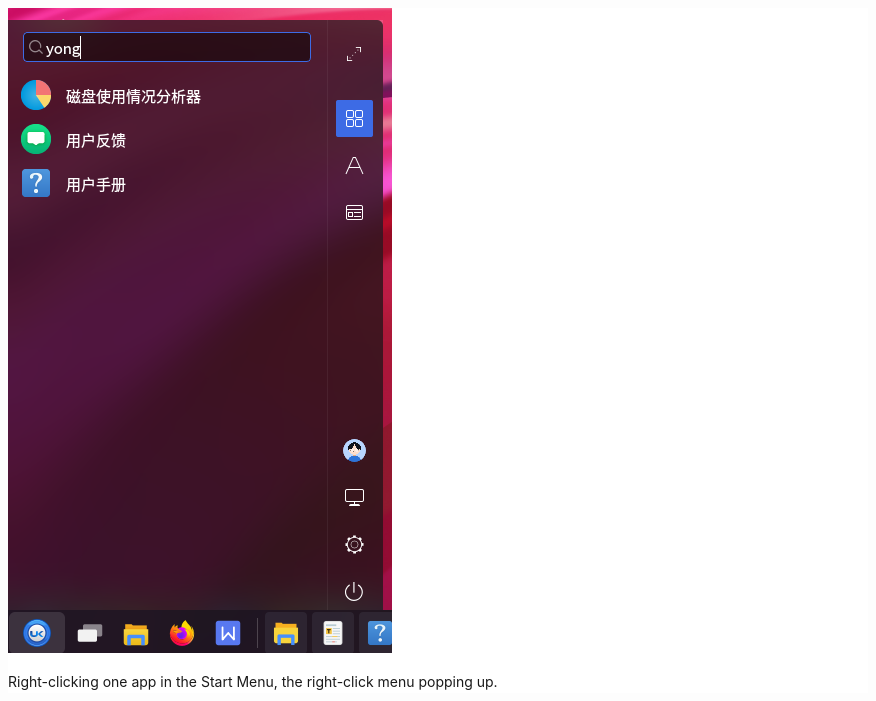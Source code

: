 ![Fig. 36 Search Apps](./figures/36.png)

Right-clicking one app in the Start Menu, the right-click menu popping up.
